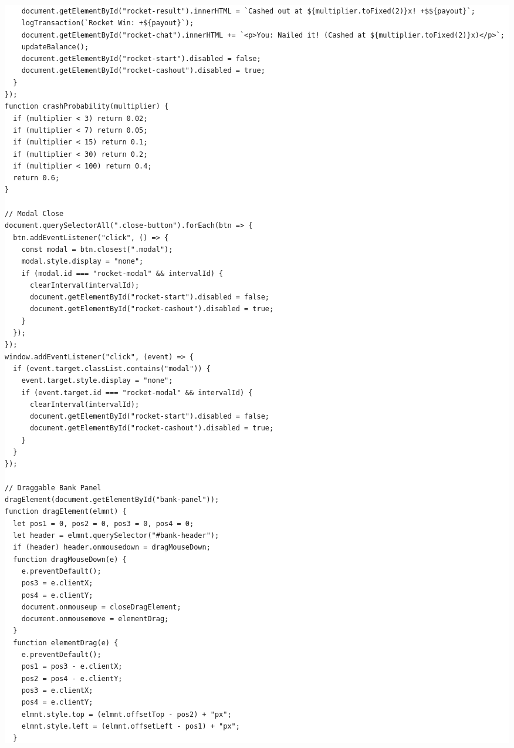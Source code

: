         document.getElementById("rocket-result").innerHTML = `Cashed out at ${multiplier.toFixed(2)}x! +$${payout}`;
        logTransaction(`Rocket Win: +${payout}`);
        document.getElementById("rocket-chat").innerHTML += `<p>You: Nailed it! (Cashed at ${multiplier.toFixed(2)}x)</p>`;
        updateBalance();
        document.getElementById("rocket-start").disabled = false;
        document.getElementById("rocket-cashout").disabled = true;
      }
    });
    function crashProbability(multiplier) {
      if (multiplier < 3) return 0.02;
      if (multiplier < 7) return 0.05;
      if (multiplier < 15) return 0.1;
      if (multiplier < 30) return 0.2;
      if (multiplier < 100) return 0.4;
      return 0.6;
    }

    // Modal Close
    document.querySelectorAll(".close-button").forEach(btn => {
      btn.addEventListener("click", () => {
        const modal = btn.closest(".modal");
        modal.style.display = "none";
        if (modal.id === "rocket-modal" && intervalId) {
          clearInterval(intervalId);
          document.getElementById("rocket-start").disabled = false;
          document.getElementById("rocket-cashout").disabled = true;
        }
      });
    });
    window.addEventListener("click", (event) => {
      if (event.target.classList.contains("modal")) {
        event.target.style.display = "none";
        if (event.target.id === "rocket-modal" && intervalId) {
          clearInterval(intervalId);
          document.getElementById("rocket-start").disabled = false;
          document.getElementById("rocket-cashout").disabled = true;
        }
      }
    });

    // Draggable Bank Panel
    dragElement(document.getElementById("bank-panel"));
    function dragElement(elmnt) {
      let pos1 = 0, pos2 = 0, pos3 = 0, pos4 = 0;
      let header = elmnt.querySelector("#bank-header");
      if (header) header.onmousedown = dragMouseDown;
      function dragMouseDown(e) {
        e.preventDefault();
        pos3 = e.clientX;
        pos4 = e.clientY;
        document.onmouseup = closeDragElement;
        document.onmousemove = elementDrag;
      }
      function elementDrag(e) {
        e.preventDefault();
        pos1 = pos3 - e.clientX;
        pos2 = pos4 - e.clientY;
        pos3 = e.clientX;
        pos4 = e.clientY;
        elmnt.style.top = (elmnt.offsetTop - pos2) + "px";
        elmnt.style.left = (elmnt.offsetLeft - pos1) + "px";
      }